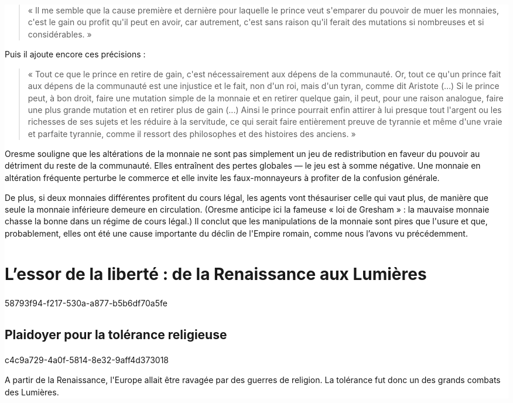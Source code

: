 > « Il me semble que la cause première et dernière pour laquelle le prince veut s'emparer du pouvoir de muer les monnaies, c'est le gain ou profit qu'il peut en avoir, car autrement, c'est sans raison qu'il ferait des mutations si nombreuses et si considérables. »

Puis il ajoute encore ces précisions :

> « Tout ce que le prince en retire de gain, c'est nécessairement aux dépens de la communauté. Or, tout ce qu'un prince fait aux dépens de la communauté est une injustice et le fait, non d'un roi, mais d'un tyran, comme dit Aristote (…) Si le prince peut, à bon droit, faire une mutation simple de la monnaie et en retirer quelque gain, il peut, pour une raison analogue, faire une plus grande mutation et en retirer plus de gain (...) Ainsi le prince pourrait enfin attirer à lui presque tout l'argent ou les richesses de ses sujets et les réduire à la servitude, ce qui serait faire entièrement preuve de tyrannie et même d'une vraie et parfaite tyrannie, comme il ressort des philosophes et des histoires des anciens. »

Oresme souligne que les altérations de la monnaie ne sont pas simplement un jeu de redistribution en faveur du pouvoir au détriment du reste de la communauté. Elles entraînent des pertes globales — le jeu est à somme négative. Une monnaie en altération fréquente perturbe le commerce et elle invite les faux-monnayeurs à profiter de la confusion générale.

De plus, si deux monnaies différentes profitent du cours légal, les agents vont thésauriser celle qui vaut plus, de manière que seule la monnaie inférieure demeure en circulation. (Oresme anticipe ici la fameuse « loi de Gresham » : la mauvaise monnaie chasse la bonne dans un régime de cours légal.) Il conclut que les manipulations de la monnaie sont pires que l'usure et que, probablement, elles ont été une cause importante du déclin de l'Empire romain, comme nous l’avons vu précédemment.

# L’essor de la liberté : de la Renaissance aux Lumières
<partId>58793f94-f217-530a-a877-b5b6df70a5fe</partId>

## Plaidoyer pour la tolérance religieuse
<chapterId>c4c9a729-4a0f-5814-8e32-9aff4d373018</chapterId>

A partir de la Renaissance, l'Europe allait être ravagée par des guerres de religion. La tolérance fut donc un des grands combats des Lumières.
